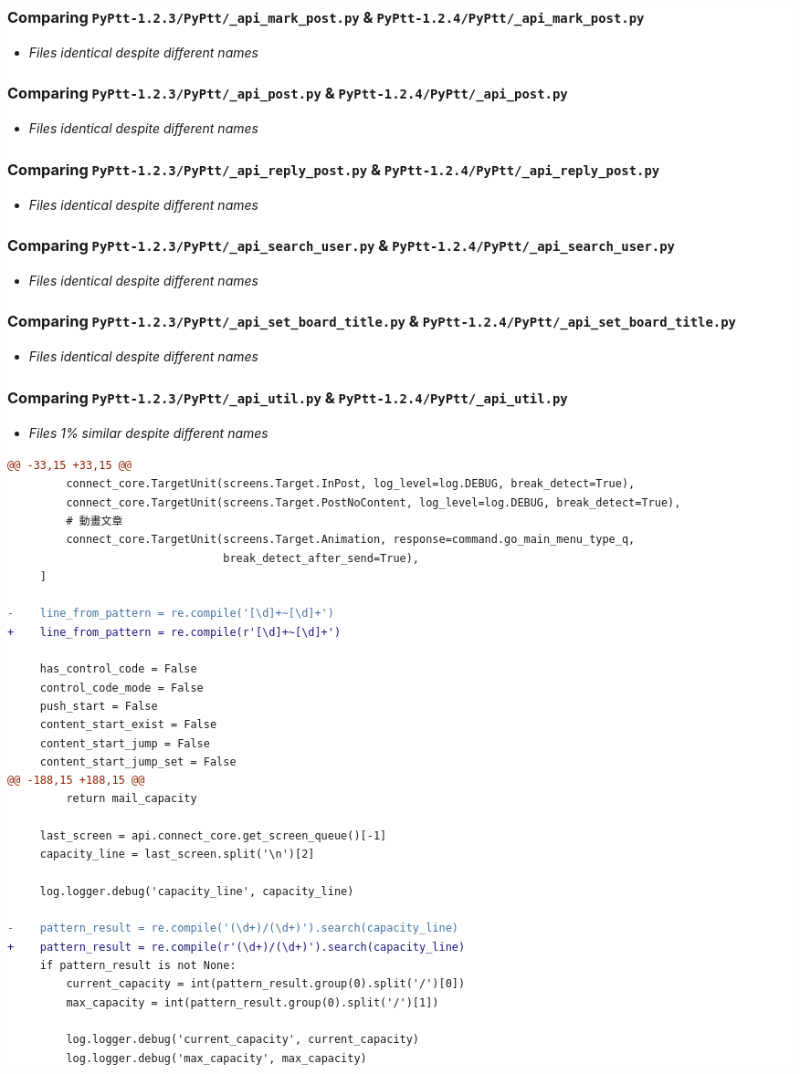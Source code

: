 ### Comparing `PyPtt-1.2.3/PyPtt/_api_mark_post.py` & `PyPtt-1.2.4/PyPtt/_api_mark_post.py`

 * *Files identical despite different names*

### Comparing `PyPtt-1.2.3/PyPtt/_api_post.py` & `PyPtt-1.2.4/PyPtt/_api_post.py`

 * *Files identical despite different names*

### Comparing `PyPtt-1.2.3/PyPtt/_api_reply_post.py` & `PyPtt-1.2.4/PyPtt/_api_reply_post.py`

 * *Files identical despite different names*

### Comparing `PyPtt-1.2.3/PyPtt/_api_search_user.py` & `PyPtt-1.2.4/PyPtt/_api_search_user.py`

 * *Files identical despite different names*

### Comparing `PyPtt-1.2.3/PyPtt/_api_set_board_title.py` & `PyPtt-1.2.4/PyPtt/_api_set_board_title.py`

 * *Files identical despite different names*

### Comparing `PyPtt-1.2.3/PyPtt/_api_util.py` & `PyPtt-1.2.4/PyPtt/_api_util.py`

 * *Files 1% similar despite different names*

```diff
@@ -33,15 +33,15 @@
         connect_core.TargetUnit(screens.Target.InPost, log_level=log.DEBUG, break_detect=True),
         connect_core.TargetUnit(screens.Target.PostNoContent, log_level=log.DEBUG, break_detect=True),
         # 動畫文章
         connect_core.TargetUnit(screens.Target.Animation, response=command.go_main_menu_type_q,
                                 break_detect_after_send=True),
     ]
 
-    line_from_pattern = re.compile('[\d]+~[\d]+')
+    line_from_pattern = re.compile(r'[\d]+~[\d]+')
 
     has_control_code = False
     control_code_mode = False
     push_start = False
     content_start_exist = False
     content_start_jump = False
     content_start_jump_set = False
@@ -188,15 +188,15 @@
         return mail_capacity
 
     last_screen = api.connect_core.get_screen_queue()[-1]
     capacity_line = last_screen.split('\n')[2]
 
     log.logger.debug('capacity_line', capacity_line)
 
-    pattern_result = re.compile('(\d+)/(\d+)').search(capacity_line)
+    pattern_result = re.compile(r'(\d+)/(\d+)').search(capacity_line)
     if pattern_result is not None:
         current_capacity = int(pattern_result.group(0).split('/')[0])
         max_capacity = int(pattern_result.group(0).split('/')[1])
 
         log.logger.debug('current_capacity', current_capacity)
         log.logger.debug('max_capacity', max_capacity)
```